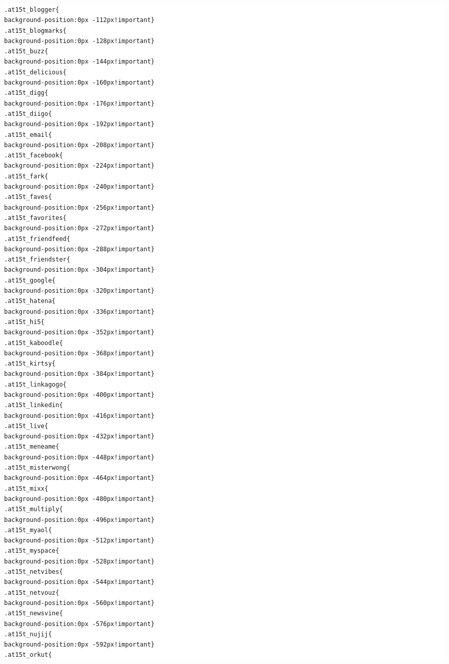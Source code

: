 ```
.at15t_blogger{
background-position:0px -112px!important}
.at15t_blogmarks{
background-position:0px -128px!important}
.at15t_buzz{
background-position:0px -144px!important}
.at15t_delicious{
background-position:0px -160px!important}
.at15t_digg{
background-position:0px -176px!important}
.at15t_diigo{
background-position:0px -192px!important}
.at15t_email{
background-position:0px -208px!important}
.at15t_facebook{
background-position:0px -224px!important}
.at15t_fark{
background-position:0px -240px!important}
.at15t_faves{
background-position:0px -256px!important}
.at15t_favorites{
background-position:0px -272px!important}
.at15t_friendfeed{
background-position:0px -288px!important}
.at15t_friendster{
background-position:0px -304px!important}
.at15t_google{
background-position:0px -320px!important}
.at15t_hatena{
background-position:0px -336px!important}
.at15t_hi5{
background-position:0px -352px!important}
.at15t_kaboodle{
background-position:0px -368px!important}
.at15t_kirtsy{
background-position:0px -384px!important}
.at15t_linkagogo{
background-position:0px -400px!important}
.at15t_linkedin{
background-position:0px -416px!important}
.at15t_live{
background-position:0px -432px!important}
.at15t_meneame{
background-position:0px -448px!important}
.at15t_misterwong{
background-position:0px -464px!important}
.at15t_mixx{
background-position:0px -480px!important}
.at15t_multiply{
background-position:0px -496px!important}
.at15t_myaol{
background-position:0px -512px!important}
.at15t_myspace{
background-position:0px -528px!important}
.at15t_netvibes{
background-position:0px -544px!important}
.at15t_netvouz{
background-position:0px -560px!important}
.at15t_newsvine{
background-position:0px -576px!important}
.at15t_nujij{
background-position:0px -592px!important}
.at15t_orkut{
```